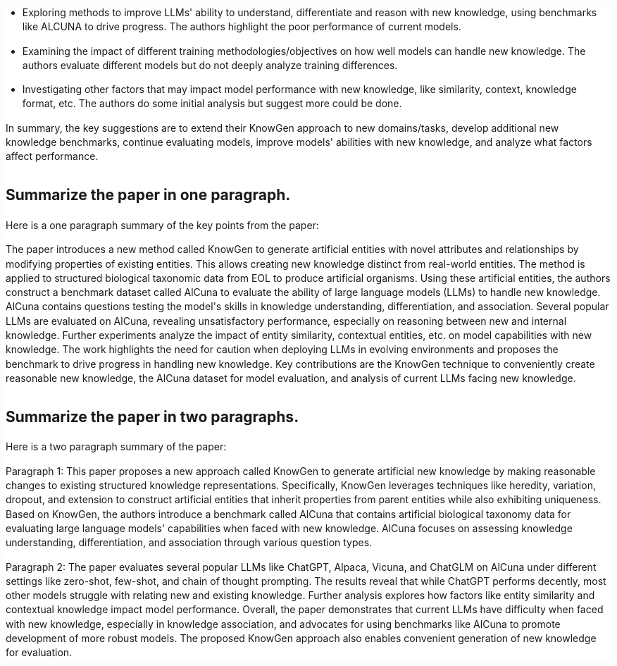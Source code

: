 - Exploring methods to improve LLMs' ability to understand, differentiate and reason with new knowledge, using benchmarks like ALCUNA to drive progress. The authors highlight the poor performance of current models.

- Examining the impact of different training methodologies/objectives on how well models can handle new knowledge. The authors evaluate different models but do not deeply analyze training differences.

- Investigating other factors that may impact model performance with new knowledge, like similarity, context, knowledge format, etc. The authors do some initial analysis but suggest more could be done.

In summary, the key suggestions are to extend their KnowGen approach to new domains/tasks, develop additional new knowledge benchmarks, continue evaluating models, improve models' abilities with new knowledge, and analyze what factors affect performance.


## Summarize the paper in one paragraph.

 Here is a one paragraph summary of the key points from the paper:

The paper introduces a new method called KnowGen to generate artificial entities with novel attributes and relationships by modifying properties of existing entities. This allows creating new knowledge distinct from real-world entities. The method is applied to structured biological taxonomic data from EOL to produce artificial organisms. Using these artificial entities, the authors construct a benchmark dataset called AlCuna to evaluate the ability of large language models (LLMs) to handle new knowledge. AlCuna contains questions testing the model's skills in knowledge understanding, differentiation, and association. Several popular LLMs are evaluated on AlCuna, revealing unsatisfactory performance, especially on reasoning between new and internal knowledge. Further experiments analyze the impact of entity similarity, contextual entities, etc. on model capabilities with new knowledge. The work highlights the need for caution when deploying LLMs in evolving environments and proposes the benchmark to drive progress in handling new knowledge. Key contributions are the KnowGen technique to conveniently create reasonable new knowledge, the AlCuna dataset for model evaluation, and analysis of current LLMs facing new knowledge.


## Summarize the paper in two paragraphs.

 Here is a two paragraph summary of the paper:

Paragraph 1: This paper proposes a new approach called KnowGen to generate artificial new knowledge by making reasonable changes to existing structured knowledge representations. Specifically, KnowGen leverages techniques like heredity, variation, dropout, and extension to construct artificial entities that inherit properties from parent entities while also exhibiting uniqueness. Based on KnowGen, the authors introduce a benchmark called AlCuna that contains artificial biological taxonomy data for evaluating large language models' capabilities when faced with new knowledge. AlCuna focuses on assessing knowledge understanding, differentiation, and association through various question types. 

Paragraph 2: The paper evaluates several popular LLMs like ChatGPT, Alpaca, Vicuna, and ChatGLM on AlCuna under different settings like zero-shot, few-shot, and chain of thought prompting. The results reveal that while ChatGPT performs decently, most other models struggle with relating new and existing knowledge. Further analysis explores how factors like entity similarity and contextual knowledge impact model performance. Overall, the paper demonstrates that current LLMs have difficulty when faced with new knowledge, especially in knowledge association, and advocates for using benchmarks like AlCuna to promote development of more robust models. The proposed KnowGen approach also enables convenient generation of new knowledge for evaluation.
